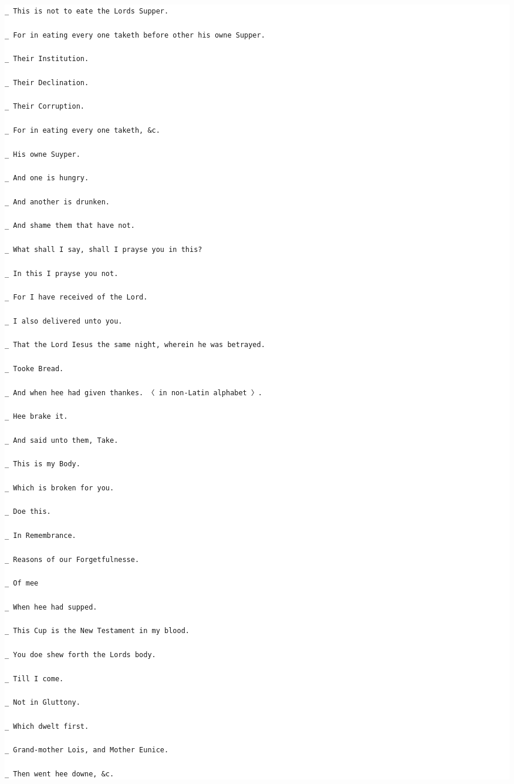     _ This is not to eate the Lords Supper.

    _ For in eating every one taketh before other his owne Supper.

    _ Their Institution.

    _ Their Declination.

    _ Their Corruption.

    _ For in eating every one taketh, &c.

    _ His owne Suyper.

    _ And one is hungry.

    _ And another is drunken.

    _ And shame them that have not.

    _ What shall I say, shall I prayse you in this?

    _ In this I prayse you not.

    _ For I have received of the Lord.

    _ I also delivered unto you.

    _ That the Lord Iesus the same night, wherein he was betrayed.

    _ Tooke Bread.

    _ And when hee had given thankes. 〈 in non-Latin alphabet 〉.

    _ Hee brake it.

    _ And said unto them, Take.

    _ This is my Body.

    _ Which is broken for you.

    _ Doe this.

    _ In Remembrance.

    _ Reasons of our Forgetfulnesse.

    _ Of mee

    _ When hee had supped.

    _ This Cup is the New Testament in my blood.

    _ You doe shew forth the Lords body.

    _ Till I come.

    _ Not in Gluttony.

    _ Which dwelt first.

    _ Grand-mother Lois, and Mother Eunice.

    _ Then went hee downe, &c.
